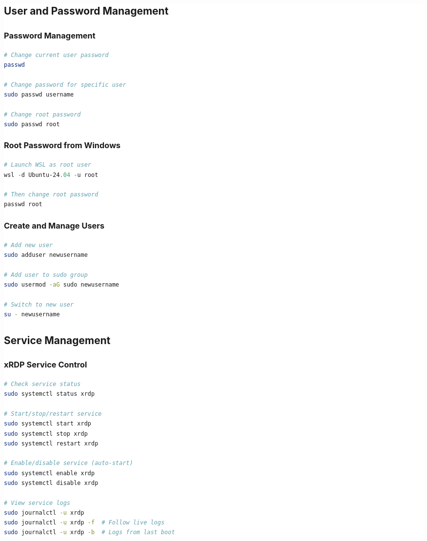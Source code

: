 ## User and Password Management

### Password Management
```bash
# Change current user password
passwd

# Change password for specific user
sudo passwd username

# Change root password
sudo passwd root
```

### Root Password from Windows
```powershell
# Launch WSL as root user
wsl -d Ubuntu-24.04 -u root

# Then change root password
passwd root
```

### Create and Manage Users
```bash
# Add new user
sudo adduser newusername

# Add user to sudo group
sudo usermod -aG sudo newusername

# Switch to new user
su - newusername
```

## Service Management

### xRDP Service Control
```bash
# Check service status
sudo systemctl status xrdp

# Start/stop/restart service
sudo systemctl start xrdp
sudo systemctl stop xrdp  
sudo systemctl restart xrdp

# Enable/disable service (auto-start)
sudo systemctl enable xrdp
sudo systemctl disable xrdp

# View service logs
sudo journalctl -u xrdp
sudo journalctl -u xrdp -f  # Follow live logs
sudo journalctl -u xrdp -b  # Logs from last boot
```

